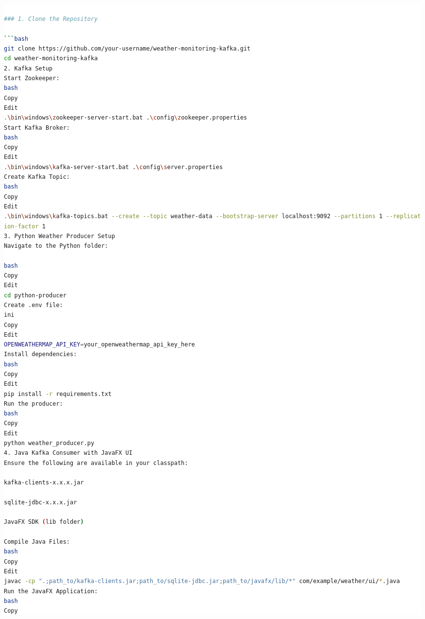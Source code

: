 ```bash

### 1. Clone the Repository

```bash
git clone https://github.com/your-username/weather-monitoring-kafka.git
cd weather-monitoring-kafka
2. Kafka Setup
Start Zookeeper:
bash
Copy
Edit
.\bin\windows\zookeeper-server-start.bat .\config\zookeeper.properties
Start Kafka Broker:
bash
Copy
Edit
.\bin\windows\kafka-server-start.bat .\config\server.properties
Create Kafka Topic:
bash
Copy
Edit
.\bin\windows\kafka-topics.bat --create --topic weather-data --bootstrap-server localhost:9092 --partitions 1 --replication-factor 1
3. Python Weather Producer Setup
Navigate to the Python folder:

bash
Copy
Edit
cd python-producer
Create .env file:
ini
Copy
Edit
OPENWEATHERMAP_API_KEY=your_openweathermap_api_key_here
Install dependencies:
bash
Copy
Edit
pip install -r requirements.txt
Run the producer:
bash
Copy
Edit
python weather_producer.py
4. Java Kafka Consumer with JavaFX UI
Ensure the following are available in your classpath:

kafka-clients-x.x.x.jar

sqlite-jdbc-x.x.x.jar

JavaFX SDK (lib folder)

Compile Java Files:
bash
Copy
Edit
javac -cp ".;path_to/kafka-clients.jar;path_to/sqlite-jdbc.jar;path_to/javafx/lib/*" com/example/weather/ui/*.java
Run the JavaFX Application:
bash
Copy
```